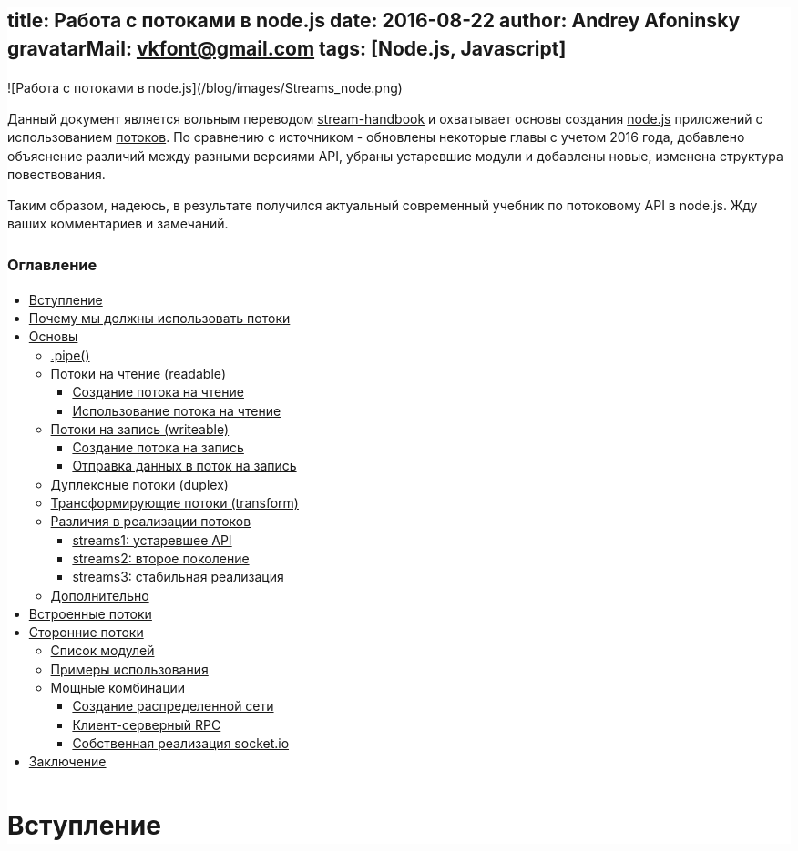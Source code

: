 title: Работа с потоками в node.js
date: 2016-08-22
author: Andrey Afoninsky
gravatarMail: vkfont@gmail.com
tags: [Node.js, Javascript]
---

<div class="text-center">
![Работа с потоками в node.js](/blog/images/Streams_node.png)
</div>


Данный документ является вольным переводом [stream-handbook](https://github.com/substack/stream-handbook) и охватывает основы создания [node.js](http://nodejs.org/) приложений с использованием [потоков](http://nodejs.org/docs/latest/api/stream.html). По сравнению с источником - обновлены некоторые главы с учетом 2016 года, добавлено объяснение различий между разными версиями API, убраны устаревшие модули и добавлены новые, изменена структура повествования.



Таким образом, надеюсь, в результате получился актуальный современный учебник по потоковому API в node.js. Жду ваших комментариев и замечаний.

### Оглавление
- [Вступление](#intro)
- [Почему мы должны использовать потоки](#why)
- [Основы](#theory)
  - [.pipe()](#pipe)
  - [Потоки на чтение (readable)](#readable)
    - [Создание потока на чтение](#readable-create)
    - [Использование потока на чтение](#readable-usage)
  - [Потоки на запись (writeable)](#writeable)
    - [Создание потока на запись](#writeable-create)
    - [Отправка данных в поток на запись](#writeable-usage)
  - [Дуплексные потоки (duplex)](#duplex)
  - [Трансформирующие потоки (transform)](#transform)
  - [Различия в реализации потоков](#difference)
    - [streams1: устаревшее API](#streams1)
    - [streams2: второе поколение](#streams2)
    - [streams3: стабильная реализация](#streams3)
  - [Дополнительно](#additional)
- [Встроенные потоки](#internal)
- [Сторонние потоки](#external)
  - [Список модулей](#modules)
  - [Примеры использования](#examples)
  - [Мощные комбинации](#cool)
    - [Создание распределенной сети](#mesh)
    - [Клиент-серверный RPC](#rpc)
    - [Собственная реализация socket.io](#socket)
- [Заключение](#conslusion)

# Вступление <a name="intro"></a>
